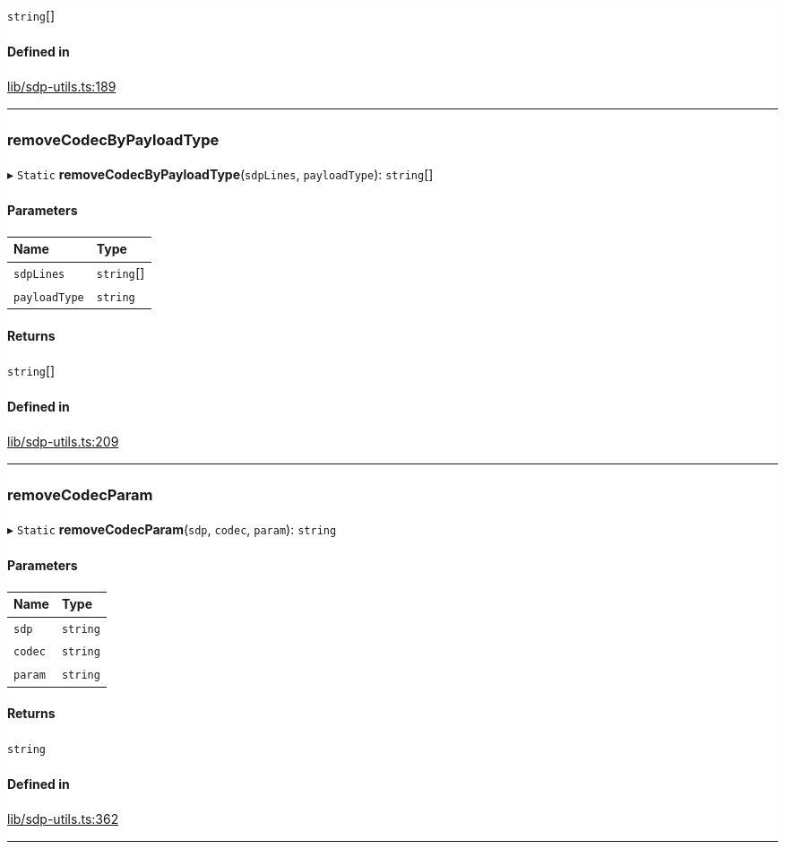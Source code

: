 `string`[]

#### Defined in

[lib/sdp-utils.ts:189](https://github.com/lotterfriends/video-chat/blob/c0a07ad/libs/ngx-webrtc/src/lib/sdp-utils.ts#L189)

___

### removeCodecByPayloadType

▸ `Static` **removeCodecByPayloadType**(`sdpLines`, `payloadType`): `string`[]

#### Parameters

| Name | Type |
| :------ | :------ |
| `sdpLines` | `string`[] |
| `payloadType` | `string` |

#### Returns

`string`[]

#### Defined in

[lib/sdp-utils.ts:209](https://github.com/lotterfriends/video-chat/blob/c0a07ad/libs/ngx-webrtc/src/lib/sdp-utils.ts#L209)

___

### removeCodecParam

▸ `Static` **removeCodecParam**(`sdp`, `codec`, `param`): `string`

#### Parameters

| Name | Type |
| :------ | :------ |
| `sdp` | `string` |
| `codec` | `string` |
| `param` | `string` |

#### Returns

`string`

#### Defined in

[lib/sdp-utils.ts:362](https://github.com/lotterfriends/video-chat/blob/c0a07ad/libs/ngx-webrtc/src/lib/sdp-utils.ts#L362)

___
